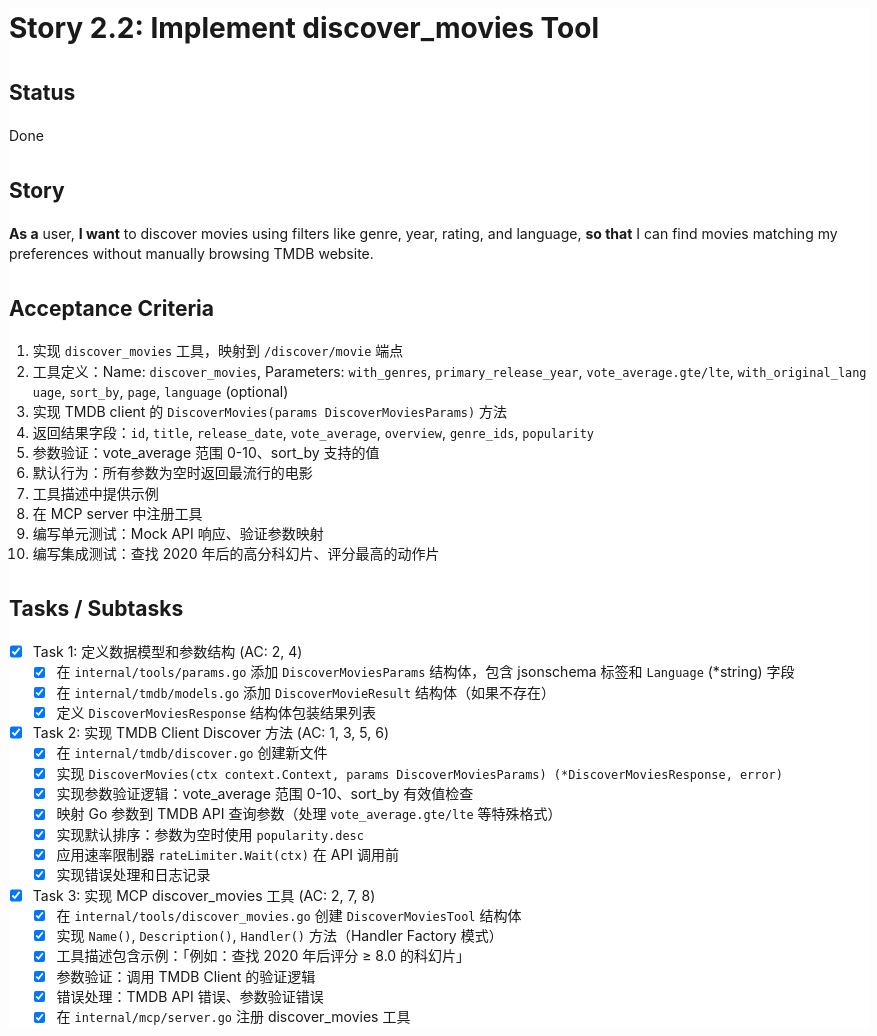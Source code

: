 # Story 2.2: Implement discover_movies Tool

## Status
Done

## Story

**As a** user,
**I want** to discover movies using filters like genre, year, rating, and language,
**so that** I can find movies matching my preferences without manually browsing TMDB website.

## Acceptance Criteria

1. 实现 `discover_movies` 工具，映射到 `/discover/movie` 端点
2. 工具定义：Name: `discover_movies`, Parameters: `with_genres`, `primary_release_year`, `vote_average.gte/lte`, `with_original_language`, `sort_by`, `page`, `language` (optional)
3. 实现 TMDB client 的 `DiscoverMovies(params DiscoverMoviesParams)` 方法
4. 返回结果字段：`id`, `title`, `release_date`, `vote_average`, `overview`, `genre_ids`, `popularity`
5. 参数验证：vote_average 范围 0-10、sort_by 支持的值
6. 默认行为：所有参数为空时返回最流行的电影
7. 工具描述中提供示例
8. 在 MCP server 中注册工具
9. 编写单元测试：Mock API 响应、验证参数映射
10. 编写集成测试：查找 2020 年后的高分科幻片、评分最高的动作片

## Tasks / Subtasks

- [x] Task 1: 定义数据模型和参数结构 (AC: 2, 4)
  - [x] 在 `internal/tools/params.go` 添加 `DiscoverMoviesParams` 结构体，包含 jsonschema 标签和 `Language` (*string) 字段
  - [x] 在 `internal/tmdb/models.go` 添加 `DiscoverMovieResult` 结构体（如果不存在）
  - [x] 定义 `DiscoverMoviesResponse` 结构体包装结果列表

- [x] Task 2: 实现 TMDB Client Discover 方法 (AC: 1, 3, 5, 6)
  - [x] 在 `internal/tmdb/discover.go` 创建新文件
  - [x] 实现 `DiscoverMovies(ctx context.Context, params DiscoverMoviesParams) (*DiscoverMoviesResponse, error)`
  - [x] 实现参数验证逻辑：vote_average 范围 0-10、sort_by 有效值检查
  - [x] 映射 Go 参数到 TMDB API 查询参数（处理 `vote_average.gte/lte` 等特殊格式）
  - [x] 实现默认排序：参数为空时使用 `popularity.desc`
  - [x] 应用速率限制器 `rateLimiter.Wait(ctx)` 在 API 调用前
  - [x] 实现错误处理和日志记录

- [x] Task 3: 实现 MCP discover_movies 工具 (AC: 2, 7, 8)
  - [x] 在 `internal/tools/discover_movies.go` 创建 `DiscoverMoviesTool` 结构体
  - [x] 实现 `Name()`, `Description()`, `Handler()` 方法（Handler Factory 模式）
  - [x] 工具描述包含示例：「例如：查找 2020 年后评分 ≥ 8.0 的科幻片」
  - [x] 参数验证：调用 TMDB Client 的验证逻辑
  - [x] 错误处理：TMDB API 错误、参数验证错误
  - [x] 在 `internal/mcp/server.go` 注册 discover_movies 工具
